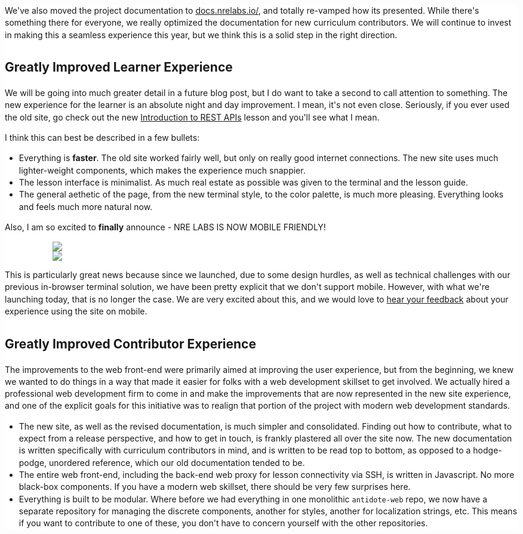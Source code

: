 We've also moved the project documentation to [docs.nrelabs.io/](https://docs.nrelabs.io/), and totally re-vamped how its presented. While there's something there for everyone, we really optimized the documentation for new curriculum contributors. We will continue to invest in making this a seamless experience this year, but we think this is a solid step in the right direction.

## Greatly Improved Learner Experience

We will be going into much greater detail in a future blog post, but I do want to take a second to call attention to something. The new experience for the learner is an absolute night and day improvement. I mean, it's not even close. Seriously, if you ever used the old site, go check out the new [Introduction to REST APIs](https://go.nrelabs.io/labs/?lessonId=19&lessonStage=1) lesson and you'll see what I mean.

I think this can best be described in a few bullets:
- Everything is **faster**. The old site worked fairly well, but only on really good internet connections. The new site uses much lighter-weight components, which makes the experience much snappier.
- The lesson interface is minimalist. As much real estate as possible was given to the terminal and the lesson guide.
- The general aethetic of the page, from the new terminal style, to the color palette, is much more pleasing. Everything looks and feels much more natural now.

Also, I am so excited to **finally** announce - NRE LABS IS NOW MOBILE FRIENDLY!

<div style="text-align:center;"><img src="/images/2020/02/celebrate.gif"style="width: 700px;display: block;margin: 0 auto;" ></div>

<div style="text-align:center;">
<img src="/images/2020/02/phonescreen1.png"style="width: 700px;display: block;margin: 0 auto;" >
</div>

This is particularly great news because since we launched, due to some design hurdles, as well as technical challenges with our previous in-browser terminal solution, we have been pretty explicit that we don't support mobile. However, with what we're launching today, that is no longer the case. We are very excited about this, and we would love to [hear your feedback](https://twitter.com/Mierdin) about your experience using the site on mobile.

## Greatly Improved Contributor Experience

The improvements to the web front-end were primarily aimed at improving the user experience, but from the beginning, we knew we wanted to do things in a way that made it easier for folks with a web development skillset to get involved. We actually hired a professional web development firm to come in and make the improvements that are now represented in the new site experience, and one of the explicit goals for this initiative was to realign that portion of the project with modern web development standards.

- The new site, as well as the revised documentation, is much simpler and consolidated. Finding out how to contribute, what to expect from a release perspective, and how to get in touch, is frankly plastered all over the site now. The new documentation is written specifically with curriculum contributors in mind, and is written to be read top to bottom, as opposed to a hodge-podge, unordered reference, which our old documentation tended to be.
- The entire web front-end, including the back-end web proxy for lesson connectivity via SSH, is written in Javascript. No more black-box components. If you have a modern web skillset, there should be very few surprises here.
- Everything is built to be modular. Where before we had everything in one monolithic `antidote-web` repo, we now have a separate repository for managing the discrete components, another for styles, another for localization strings, etc. This means if you want to contribute to one of these, you don't have to concern yourself with the other repositories.
